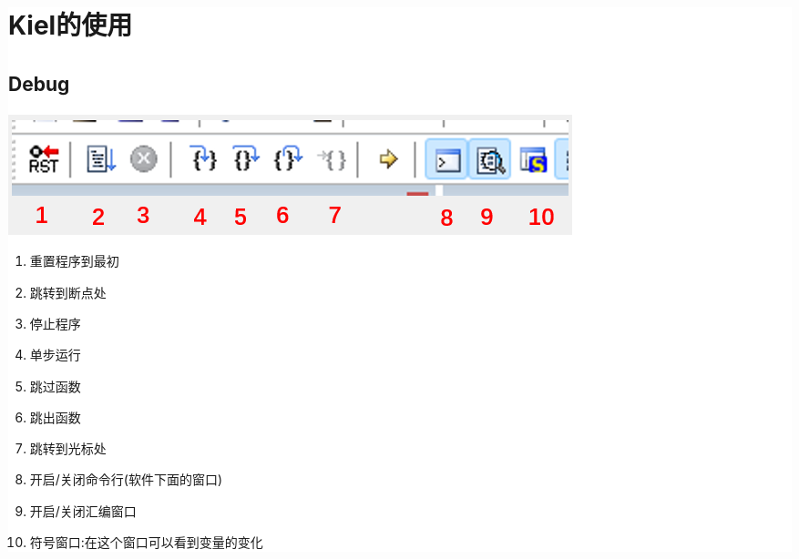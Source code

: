 

# Kiel的使用

## Debug

![1677648637908](STM32.assets/1677648637908.png)

1. 重置程序到最初

2. 跳转到断点处

3. 停止程序

4. 单步运行

5. 跳过函数

6. 跳出函数

7. 跳转到光标处

8. 开启/关闭命令行(软件下面的窗口)

9. 开启/关闭汇编窗口

10. 符号窗口:在这个窗口可以看到变量的变化
